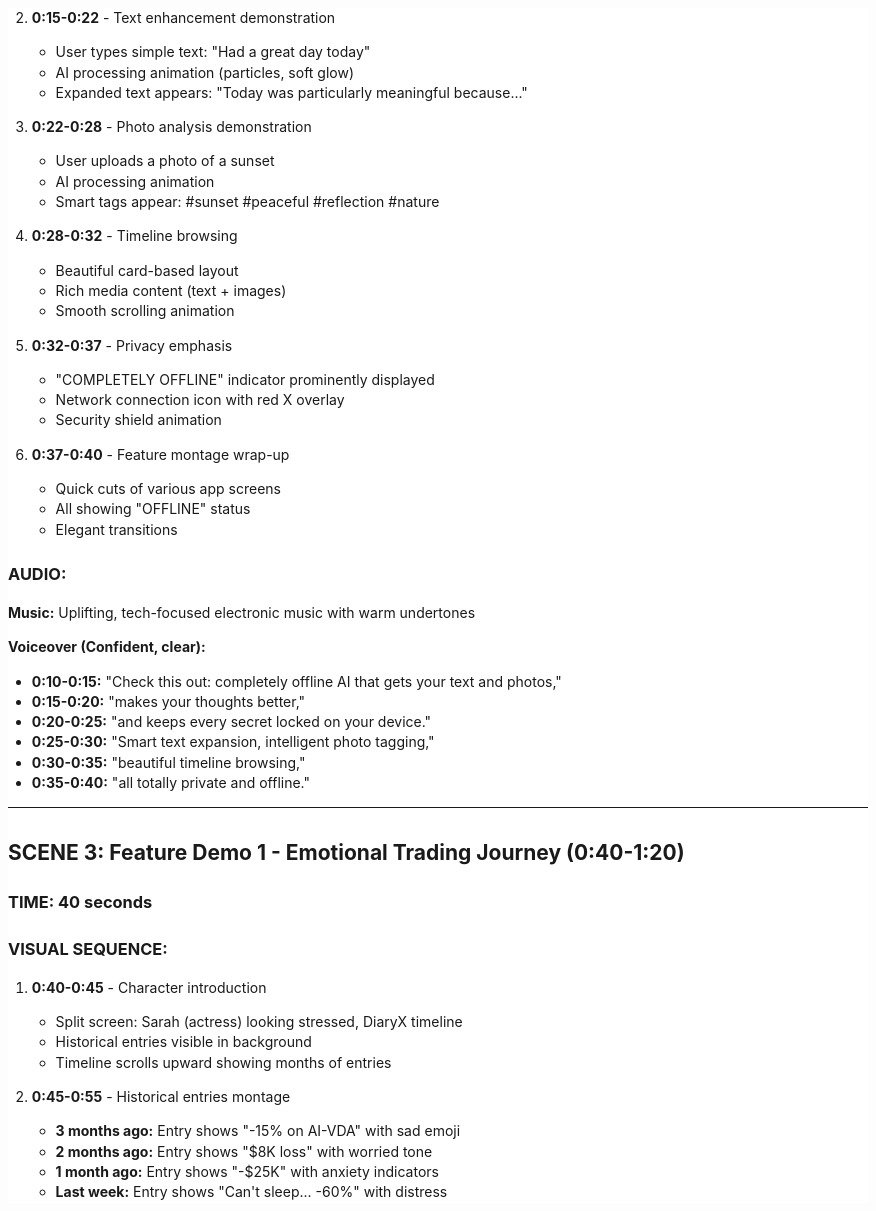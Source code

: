 2. **0:15-0:22** - Text enhancement demonstration
   - User types simple text: "Had a great day today"
   - AI processing animation (particles, soft glow)
   - Expanded text appears: "Today was particularly meaningful because..."

3. **0:22-0:28** - Photo analysis demonstration
   - User uploads a photo of a sunset
   - AI processing animation
   - Smart tags appear: #sunset #peaceful #reflection #nature

4. **0:28-0:32** - Timeline browsing
   - Beautiful card-based layout
   - Rich media content (text + images)
   - Smooth scrolling animation

5. **0:32-0:37** - Privacy emphasis
   - "COMPLETELY OFFLINE" indicator prominently displayed
   - Network connection icon with red X overlay
   - Security shield animation

6. **0:37-0:40** - Feature montage wrap-up
   - Quick cuts of various app screens
   - All showing "OFFLINE" status
   - Elegant transitions

### AUDIO:
**Music:** Uplifting, tech-focused electronic music with warm undertones

**Voiceover (Confident, clear):**
- **0:10-0:15:** "Check this out: completely offline AI that gets your text and photos,"
- **0:15-0:20:** "makes your thoughts better,"
- **0:20-0:25:** "and keeps every secret locked on your device."
- **0:25-0:30:** "Smart text expansion, intelligent photo tagging,"
- **0:30-0:35:** "beautiful timeline browsing,"
- **0:35-0:40:** "all totally private and offline."

---

## SCENE 3: Feature Demo 1 - Emotional Trading Journey (0:40-1:20)

### TIME: 40 seconds

### VISUAL SEQUENCE:
1. **0:40-0:45** - Character introduction
   - Split screen: Sarah (actress) looking stressed, DiaryX timeline
   - Historical entries visible in background
   - Timeline scrolls upward showing months of entries

2. **0:45-0:55** - Historical entries montage
   - **3 months ago:** Entry shows "-15% on AI-VDA" with sad emoji
   - **2 months ago:** Entry shows "$8K loss" with worried tone
   - **1 month ago:** Entry shows "-$25K" with anxiety indicators
   - **Last week:** Entry shows "Can't sleep... -60%" with distress
